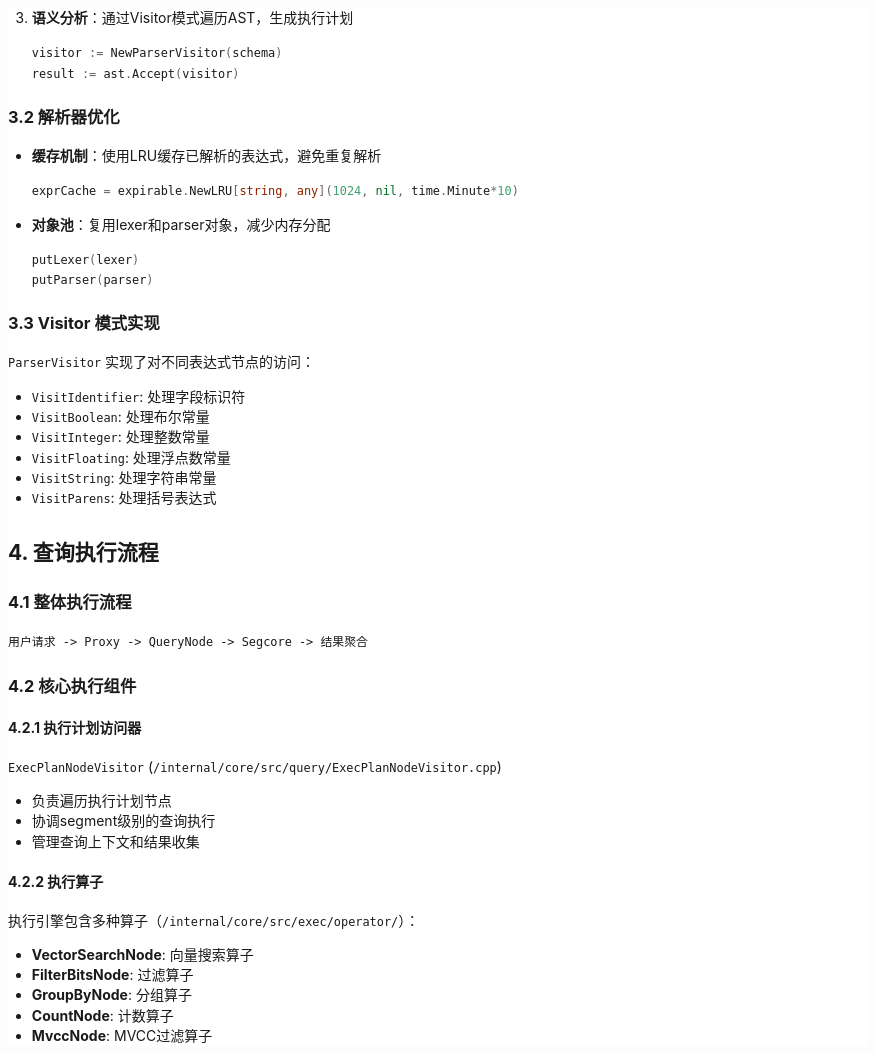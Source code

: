 3. **语义分析**：通过Visitor模式遍历AST，生成执行计划
   ```go
   visitor := NewParserVisitor(schema)
   result := ast.Accept(visitor)
   ```

### 3.2 解析器优化

- **缓存机制**：使用LRU缓存已解析的表达式，避免重复解析
  ```go
  exprCache = expirable.NewLRU[string, any](1024, nil, time.Minute*10)
  ```

- **对象池**：复用lexer和parser对象，减少内存分配
  ```go
  putLexer(lexer)
  putParser(parser)
  ```

### 3.3 Visitor 模式实现

`ParserVisitor` 实现了对不同表达式节点的访问：

- `VisitIdentifier`: 处理字段标识符
- `VisitBoolean`: 处理布尔常量
- `VisitInteger`: 处理整数常量
- `VisitFloating`: 处理浮点数常量
- `VisitString`: 处理字符串常量
- `VisitParens`: 处理括号表达式

## 4. 查询执行流程

### 4.1 整体执行流程

```
用户请求 -> Proxy -> QueryNode -> Segcore -> 结果聚合
```

### 4.2 核心执行组件

#### 4.2.1 执行计划访问器
`ExecPlanNodeVisitor` (`/internal/core/src/query/ExecPlanNodeVisitor.cpp`)
- 负责遍历执行计划节点
- 协调segment级别的查询执行
- 管理查询上下文和结果收集

#### 4.2.2 执行算子

执行引擎包含多种算子（`/internal/core/src/exec/operator/`）：

- **VectorSearchNode**: 向量搜索算子
- **FilterBitsNode**: 过滤算子
- **GroupByNode**: 分组算子  
- **CountNode**: 计数算子
- **MvccNode**: MVCC过滤算子
